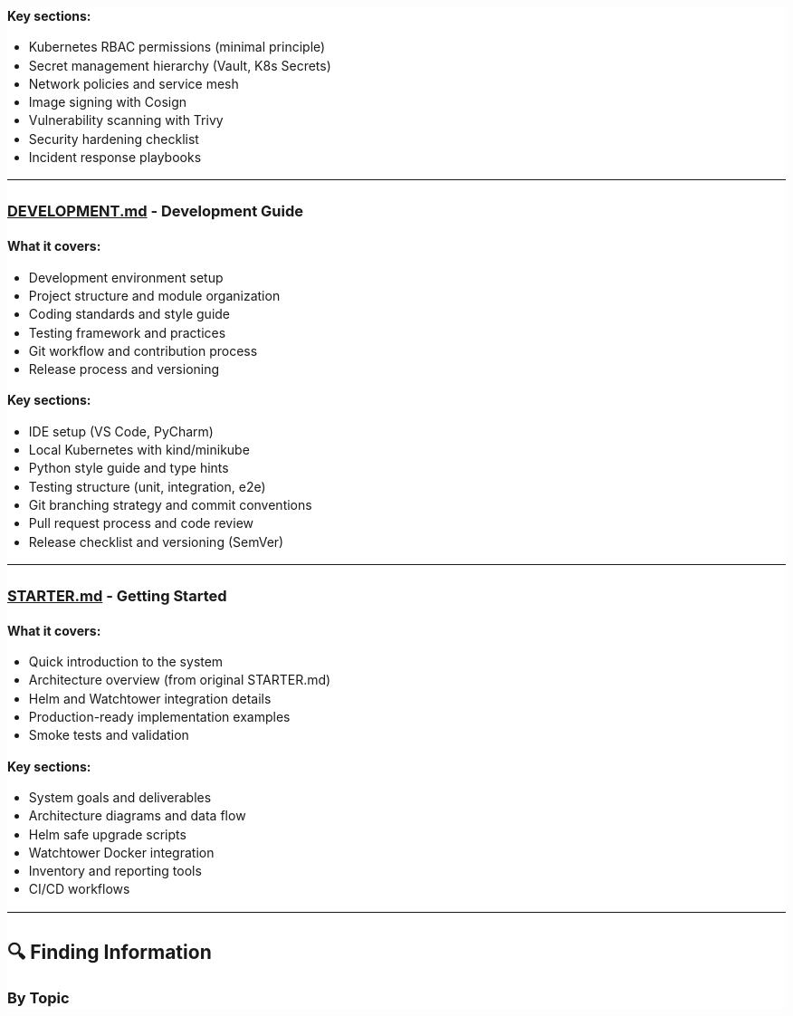 **Key sections:**
- Kubernetes RBAC permissions (minimal principle)
- Secret management hierarchy (Vault, K8s Secrets)
- Network policies and service mesh
- Image signing with Cosign
- Vulnerability scanning with Trivy
- Security hardening checklist
- Incident response playbooks

---

### [DEVELOPMENT.md](DEVELOPMENT.md) - Development Guide
**What it covers:**
- Development environment setup
- Project structure and module organization
- Coding standards and style guide
- Testing framework and practices
- Git workflow and contribution process
- Release process and versioning

**Key sections:**
- IDE setup (VS Code, PyCharm)
- Local Kubernetes with kind/minikube
- Python style guide and type hints
- Testing structure (unit, integration, e2e)
- Git branching strategy and commit conventions
- Pull request process and code review
- Release checklist and versioning (SemVer)

---

### [STARTER.md](STARTER.md) - Getting Started
**What it covers:**
- Quick introduction to the system
- Architecture overview (from original STARTER.md)
- Helm and Watchtower integration details
- Production-ready implementation examples
- Smoke tests and validation

**Key sections:**
- System goals and deliverables
- Architecture diagrams and data flow
- Helm safe upgrade scripts
- Watchtower Docker integration
- Inventory and reporting tools
- CI/CD workflows

---

## 🔍 Finding Information

### By Topic
